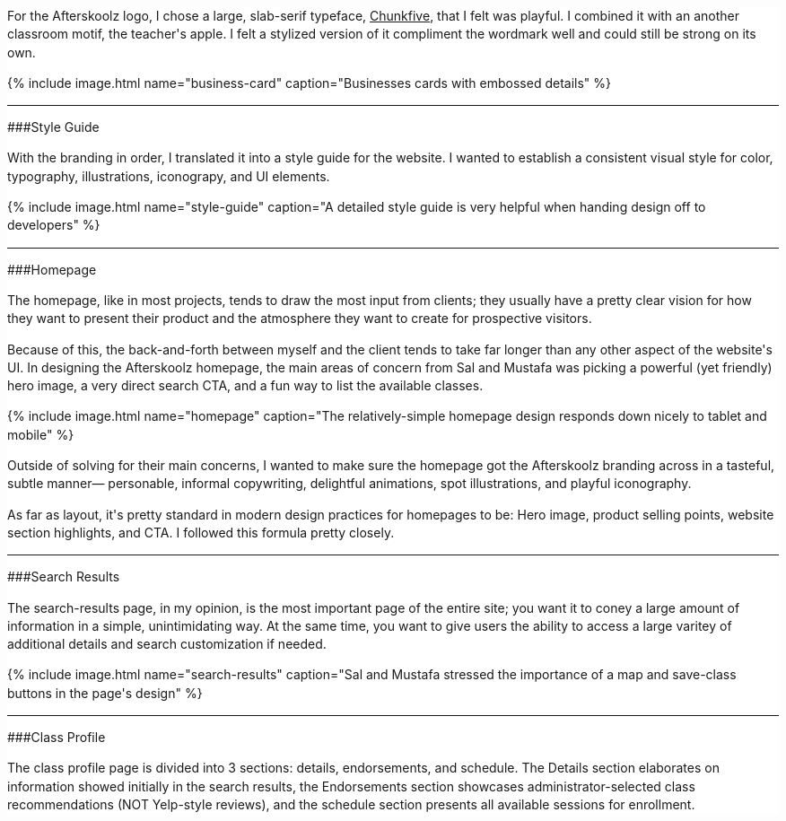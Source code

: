 For the Afterskoolz logo, I chose a large, slab-serif typeface, [Chunkfive](http://www.fontsquirrel.com/fonts/chunkfive), that I felt was playful. I combined it with an another classroom motif, the teacher's apple. I felt a stylized version of it compliment the wordmark well and could still be strong on its own.

{% include image.html name="business-card" caption="Businesses cards with embossed details" %}

---

###Style Guide

With the branding in order, I translated it into a style guide for the website. I wanted to establish a consistent visual style for color, typography, illustrations, iconograpy, and UI elements.

{% include image.html name="style-guide" caption="A detailed style guide is very helpful when handing design off to developers" %}   

---

###Homepage

The homepage, like in most projects, tends to draw the most input from clients; they usually have a pretty clear vision for how they want to present their product and the atmosphere they want to create for prospective visitors.

Because of this, the back-and-forth between myself and the client tends to take far longer than any other aspect of the website's UI. In designing the Afterskoolz homepage, the main areas of concern from Sal and Mustafa was picking a powerful (yet friendly) hero image, a very direct search CTA, and a fun way to list the available classes.

{% include image.html name="homepage" caption="The relatively-simple homepage design responds down nicely to tablet and mobile" %}  

Outside of solving for their main concerns, I wanted to make sure the homepage got the Afterskoolz branding across in a tasteful, subtle manner&mdash; personable, informal copywriting, delightful animations, spot illustrations, and playful iconography. 

As far as layout, it's pretty standard in modern design practices for homepages to be: Hero image, product selling points, website section highlights, and CTA. I followed this formula pretty closely.

---

###Search Results

The search-results page, in my opinion, is the most important page of the entire site; you want it to coney a large amount of information in a simple, unintimidating way. At the same time, you want to give users the ability to access a large varitey of additional details and search customization if needed.

{% include image.html name="search-results" caption="Sal and Mustafa stressed the importance of a map and save-class buttons in the page's design" %}   

---

###Class Profile

The class profile page is divided into 3 sections: details, endorsements, and schedule. The Details section elaborates on information showed initially in the search results, the Endorsements section showcases administrator-selected class recommendations (NOT Yelp-style reviews), and the schedule section presents all available sessions for enrollment.
